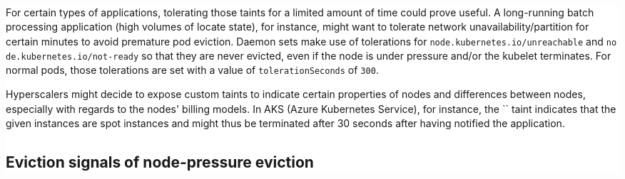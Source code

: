 For certain types of applications, tolerating those taints for a limited amount of time could prove useful.
A long-running batch processing application (high volumes of locate state), for instance, might want to tolerate network unavailability/partition for certain minutes to avoid premature pod eviction.
Daemon sets make use of tolerations for `node.kubernetes.io/unreachable` and `node.kubernetes.io/not-ready` so that they are never evicted, even if the node is under pressure and/or the kubelet terminates.
For normal pods, those tolerations are set with a value of `tolerationSeconds` of `300`.

Hyperscalers might decide to expose custom taints to indicate certain properties of nodes and differences between nodes, especially with regards to the nodes' billing models.
In AKS (Azure Kubernetes Service), for instance, the `` taint indicates that the given instances are spot instances and might thus be terminated after 30 seconds after having notified the application.

## Eviction signals of node-pressure eviction


